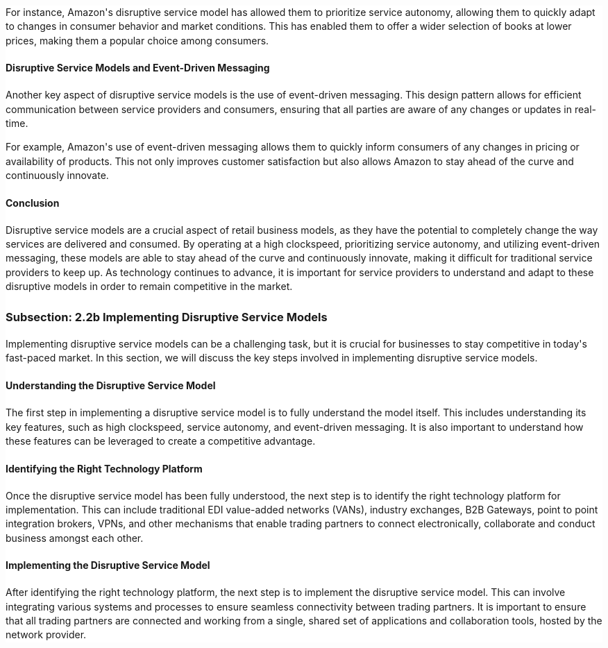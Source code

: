 For instance, Amazon's disruptive service model has allowed them to prioritize service autonomy, allowing them to quickly adapt to changes in consumer behavior and market conditions. This has enabled them to offer a wider selection of books at lower prices, making them a popular choice among consumers.

#### Disruptive Service Models and Event-Driven Messaging

Another key aspect of disruptive service models is the use of event-driven messaging. This design pattern allows for efficient communication between service providers and consumers, ensuring that all parties are aware of any changes or updates in real-time.

For example, Amazon's use of event-driven messaging allows them to quickly inform consumers of any changes in pricing or availability of products. This not only improves customer satisfaction but also allows Amazon to stay ahead of the curve and continuously innovate.

#### Conclusion

Disruptive service models are a crucial aspect of retail business models, as they have the potential to completely change the way services are delivered and consumed. By operating at a high clockspeed, prioritizing service autonomy, and utilizing event-driven messaging, these models are able to stay ahead of the curve and continuously innovate, making it difficult for traditional service providers to keep up. As technology continues to advance, it is important for service providers to understand and adapt to these disruptive models in order to remain competitive in the market.





### Subsection: 2.2b Implementing Disruptive Service Models

Implementing disruptive service models can be a challenging task, but it is crucial for businesses to stay competitive in today's fast-paced market. In this section, we will discuss the key steps involved in implementing disruptive service models.

#### Understanding the Disruptive Service Model

The first step in implementing a disruptive service model is to fully understand the model itself. This includes understanding its key features, such as high clockspeed, service autonomy, and event-driven messaging. It is also important to understand how these features can be leveraged to create a competitive advantage.

#### Identifying the Right Technology Platform

Once the disruptive service model has been fully understood, the next step is to identify the right technology platform for implementation. This can include traditional EDI value-added networks (VANs), industry exchanges, B2B Gateways, point to point integration brokers, VPNs, and other mechanisms that enable trading partners to connect electronically, collaborate and conduct business amongst each other.

#### Implementing the Disruptive Service Model

After identifying the right technology platform, the next step is to implement the disruptive service model. This can involve integrating various systems and processes to ensure seamless connectivity between trading partners. It is important to ensure that all trading partners are connected and working from a single, shared set of applications and collaboration tools, hosted by the network provider.
